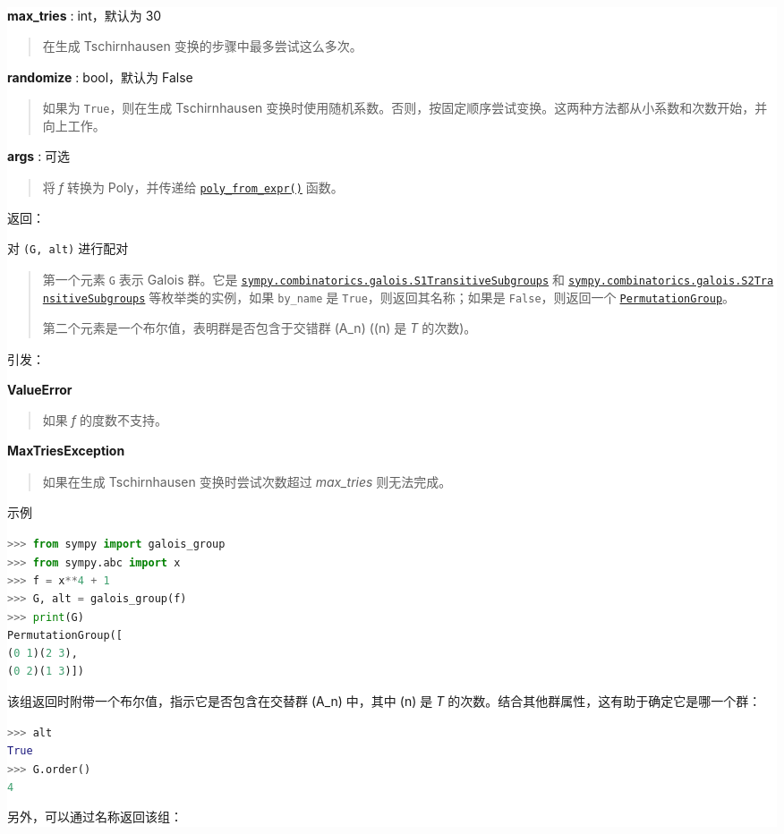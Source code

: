 **max_tries** : int，默认为 30

> 在生成 Tschirnhausen 变换的步骤中最多尝试这么多次。

**randomize** : bool，默认为 False

> 如果为 `True`，则在生成 Tschirnhausen 变换时使用随机系数。否则，按固定顺序尝试变换。这两种方法都从小系数和次数开始，并向上工作。

**args** : 可选

> 将 *f* 转换为 Poly，并传递给 [`poly_from_expr()`](reference.html#sympy.polys.polytools.poly_from_expr "sympy.polys.polytools.poly_from_expr") 函数。

返回：

对 `(G, alt)` 进行配对

> 第一个元素 `G` 表示 Galois 群。它是 [`sympy.combinatorics.galois.S1TransitiveSubgroups`](../combinatorics/galois.html#sympy.combinatorics.galois.S1TransitiveSubgroups "sympy.combinatorics.galois.S1TransitiveSubgroups") 和 [`sympy.combinatorics.galois.S2TransitiveSubgroups`](../combinatorics/galois.html#sympy.combinatorics.galois.S2TransitiveSubgroups "sympy.combinatorics.galois.S2TransitiveSubgroups") 等枚举类的实例，如果 `by_name` 是 `True`，则返回其名称；如果是 `False`，则返回一个 [`PermutationGroup`](../combinatorics/perm_groups.html#sympy.combinatorics.perm_groups.PermutationGroup "sympy.combinatorics.perm_groups.PermutationGroup")。
> 
> 第二个元素是一个布尔值，表明群是否包含于交错群 \(A_n\) (\(n\) 是 *T* 的次数)。

引发：

**ValueError**

> 如果 *f* 的度数不支持。

**MaxTriesException**

> 如果在生成 Tschirnhausen 变换时尝试次数超过 *max_tries* 则无法完成。

示例

```py
>>> from sympy import galois_group
>>> from sympy.abc import x
>>> f = x**4 + 1
>>> G, alt = galois_group(f)
>>> print(G)
PermutationGroup([
(0 1)(2 3),
(0 2)(1 3)]) 
```

该组返回时附带一个布尔值，指示它是否包含在交替群 \(A_n\) 中，其中 \(n\) 是 *T* 的次数。结合其他群属性，这有助于确定它是哪一个群：

```py
>>> alt
True
>>> G.order()
4 
```

另外，可以通过名称返回该组：

